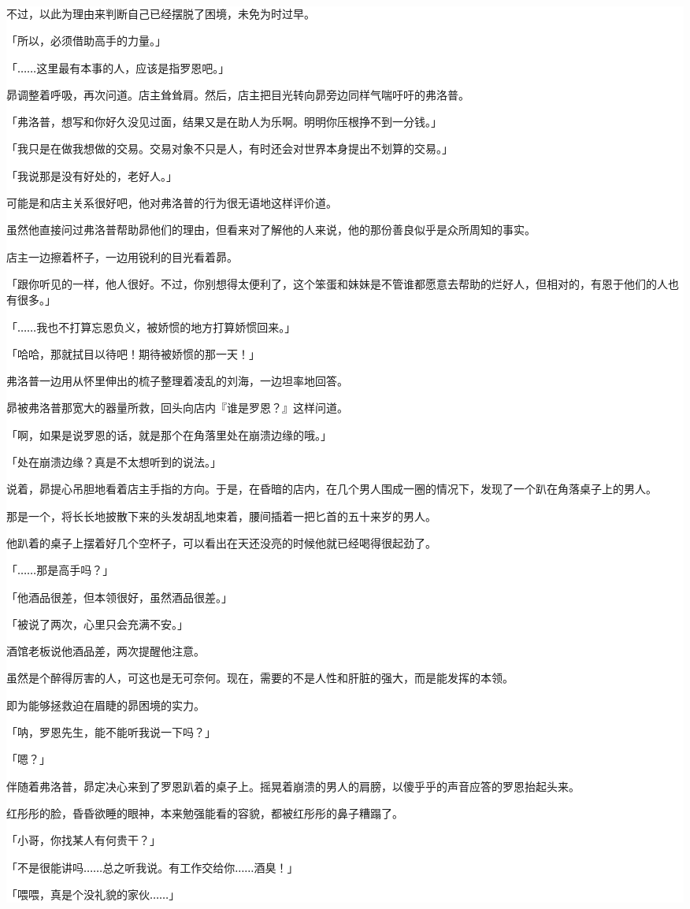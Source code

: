 不过，以此为理由来判断自己已经摆脱了困境，未免为时过早。

「所以，必须借助高手的力量。」

「……这里最有本事的人，应该是指罗恩吧。」

昴调整着呼吸，再次问道。店主耸耸肩。然后，店主把目光转向昴旁边同样气喘吁吁的弗洛普。

「弗洛普，想写和你好久没见过面，结果又是在助人为乐啊。明明你压根挣不到一分钱。」

「我只是在做我想做的交易。交易对象不只是人，有时还会对世界本身提出不划算的交易。」

「我说那是没有好处的，老好人。」

可能是和店主关系很好吧，他对弗洛普的行为很无语地这样评价道。

虽然他直接问过弗洛普帮助昴他们的理由，但看来对了解他的人来说，他的那份善良似乎是众所周知的事实。

店主一边擦着杯子，一边用锐利的目光看着昴。

「跟你听见的一样，他人很好。不过，你别想得太便利了，这个笨蛋和妹妹是不管谁都愿意去帮助的烂好人，但相对的，有恩于他们的人也有很多。」

「……我也不打算忘恩负义，被娇惯的地方打算娇惯回来。」

「哈哈，那就拭目以待吧！期待被娇惯的那一天！」

弗洛普一边用从怀里伸出的梳子整理着凌乱的刘海，一边坦率地回答。

昴被弗洛普那宽大的器量所救，回头向店内『谁是罗恩？』这样问道。

「啊，如果是说罗恩的话，就是那个在角落里处在崩溃边缘的哦。」

「处在崩溃边缘？真是不太想听到的说法。」

说着，昴提心吊胆地看着店主手指的方向。于是，在昏暗的店内，在几个男人围成一圈的情况下，发现了一个趴在角落桌子上的男人。

那是一个，将长长地披散下来的头发胡乱地束着，腰间插着一把匕首的五十来岁的男人。

他趴着的桌子上摆着好几个空杯子，可以看出在天还没亮的时候他就已经喝得很起劲了。

「……那是高手吗？」

「他酒品很差，但本领很好，虽然酒品很差。」

「被说了两次，心里只会充满不安。」

酒馆老板说他酒品差，两次提醒他注意。

虽然是个醉得厉害的人，可这也是无可奈何。现在，需要的不是人性和肝脏的强大，而是能发挥的本领。

即为能够拯救迫在眉睫的昴困境的实力。

「呐，罗恩先生，能不能听我说一下吗？」

「嗯？」

伴随着弗洛普，昴定决心来到了罗恩趴着的桌子上。摇晃着崩溃的男人的肩膀，以傻乎乎的声音应答的罗恩抬起头来。

红彤彤的脸，昏昏欲睡的眼神，本来勉强能看的容貌，都被红彤彤的鼻子糟蹋了。

「小哥，你找某人有何贵干？」

「不是很能讲吗……总之听我说。有工作交给你……酒臭！」

「喂喂，真是个没礼貌的家伙……」
